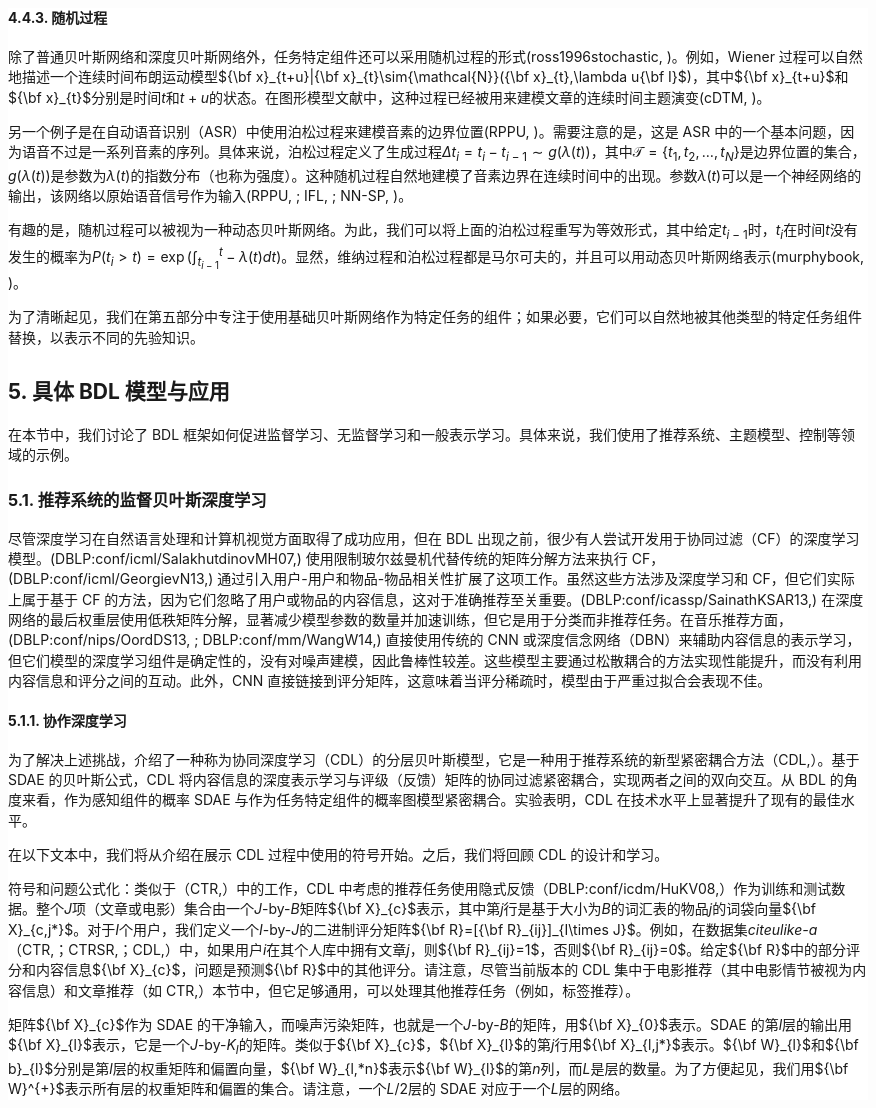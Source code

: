 #### 4.4.3\. 随机过程

除了普通贝叶斯网络和深度贝叶斯网络外，任务特定组件还可以采用随机过程的形式(ross1996stochastic, )。例如，Wiener 过程可以自然地描述一个连续时间布朗运动模型${\bf x}_{t+u}|{\bf x}_{t}\sim{\mathcal{N}}({\bf x}_{t},\lambda u{\bf I}$)，其中${\bf x}_{t+u}$和${\bf x}_{t}$分别是时间$t$和$t+u$的状态。在图形模型文献中，这种过程已经被用来建模文章的连续时间主题演变(cDTM, )。

另一个例子是在自动语音识别（ASR）中使用泊松过程来建模音素的边界位置(RPPU, )。需要注意的是，这是 ASR 中的一个基本问题，因为语音不过是一系列音素的序列。具体来说，泊松过程定义了生成过程$\Delta t_{i}=t_{i}-t_{i-1}\sim g(\lambda(t))$，其中$\mathcal{T}=\{t_{1},t_{2},\dots,t_{N}\}$是边界位置的集合，$g(\lambda(t))$是参数为$\lambda(t)$的指数分布（也称为强度）。这种随机过程自然地建模了音素边界在连续时间中的出现。参数$\lambda(t)$可以是一个神经网络的输出，该网络以原始语音信号作为输入(RPPU, ; IFL, ; NN-SP, )。

有趣的是，随机过程可以被视为一种动态贝叶斯网络。为此，我们可以将上面的泊松过程重写为等效形式，其中给定$t_{i-1}$时，$t_{i}$在时间$t$没有发生的概率为$P(t_{i}>t)=\exp(\int_{t_{i-1}}^{t}-\lambda(t)dt)$。显然，维纳过程和泊松过程都是马尔可夫的，并且可以用动态贝叶斯网络表示(murphybook, )。

为了清晰起见，我们在第五部分中专注于使用基础贝叶斯网络作为特定任务的组件；如果必要，它们可以自然地被其他类型的特定任务组件替换，以表示不同的先验知识。

## 5\. 具体 BDL 模型与应用

在本节中，我们讨论了 BDL 框架如何促进监督学习、无监督学习和一般表示学习。具体来说，我们使用了推荐系统、主题模型、控制等领域的示例。

### 5.1\. 推荐系统的监督贝叶斯深度学习

尽管深度学习在自然语言处理和计算机视觉方面取得了成功应用，但在 BDL 出现之前，很少有人尝试开发用于协同过滤（CF）的深度学习模型。(DBLP:conf/icml/SalakhutdinovMH07,) 使用限制玻尔兹曼机代替传统的矩阵分解方法来执行 CF，(DBLP:conf/icml/GeorgievN13,) 通过引入用户-用户和物品-物品相关性扩展了这项工作。虽然这些方法涉及深度学习和 CF，但它们实际上属于基于 CF 的方法，因为它们忽略了用户或物品的内容信息，这对于准确推荐至关重要。(DBLP:conf/icassp/SainathKSAR13,) 在深度网络的最后权重层使用低秩矩阵分解，显著减少模型参数的数量并加速训练，但它是用于分类而非推荐任务。在音乐推荐方面，(DBLP:conf/nips/OordDS13, ; DBLP:conf/mm/WangW14,) 直接使用传统的 CNN 或深度信念网络（DBN）来辅助内容信息的表示学习，但它们模型的深度学习组件是确定性的，没有对噪声建模，因此鲁棒性较差。这些模型主要通过松散耦合的方法实现性能提升，而没有利用内容信息和评分之间的互动。此外，CNN 直接链接到评分矩阵，这意味着当评分稀疏时，模型由于严重过拟合会表现不佳。

#### 5.1.1\. 协作深度学习

为了解决上述挑战，介绍了一种称为协同深度学习（CDL）的分层贝叶斯模型，它是一种用于推荐系统的新型紧密耦合方法（CDL,）。基于 SDAE 的贝叶斯公式，CDL 将内容信息的深度表示学习与评级（反馈）矩阵的协同过滤紧密耦合，实现两者之间的双向交互。从 BDL 的角度来看，作为感知组件的概率 SDAE 与作为任务特定组件的概率图模型紧密耦合。实验表明，CDL 在技术水平上显著提升了现有的最佳水平。

在以下文本中，我们将从介绍在展示 CDL 过程中使用的符号开始。之后，我们将回顾 CDL 的设计和学习。

符号和问题公式化：类似于（CTR,）中的工作，CDL 中考虑的推荐任务使用隐式反馈（DBLP:conf/icdm/HuKV08,）作为训练和测试数据。整个$J$项（文章或电影）集合由一个$J$-by-$B$矩阵${\bf X}_{c}$表示，其中第$j$行是基于大小为$B$的词汇表的物品$j$的词袋向量${\bf X}_{c,j*}$。对于$I$个用户，我们定义一个$I$-by-$J$的二进制评分矩阵${\bf R}=[{\bf R}_{ij}]_{I\times J}$。例如，在数据集*citeulike-a*（CTR,；CTRSR,；CDL,）中，如果用户$i$在其个人库中拥有文章$j$，则${\bf R}_{ij}=1$，否则${\bf R}_{ij}=0$。给定${\bf R}$中的部分评分和内容信息${\bf X}_{c}$，问题是预测${\bf R}$中的其他评分。请注意，尽管当前版本的 CDL 集中于电影推荐（其中电影情节被视为内容信息）和文章推荐（如 CTR,）本节中，但它足够通用，可以处理其他推荐任务（例如，标签推荐）。

矩阵${\bf X}_{c}$作为 SDAE 的干净输入，而噪声污染矩阵，也就是一个$J$-by-$B$的矩阵，用${\bf X}_{0}$表示。SDAE 的第$l$层的输出用${\bf X}_{l}$表示，它是一个$J$-by-$K_{l}$的矩阵。类似于${\bf X}_{c}$，${\bf X}_{l}$的第$j$行用${\bf X}_{l,j*}$表示。${\bf W}_{l}$和${\bf b}_{l}$分别是第$l$层的权重矩阵和偏置向量，${\bf W}_{l,*n}$表示${\bf W}_{l}$的第$n$列，而$L$是层的数量。为了方便起见，我们用${\bf W}^{+}$表示所有层的权重矩阵和偏置的集合。请注意，一个$L/2$层的 SDAE 对应于一个$L$层的网络。
